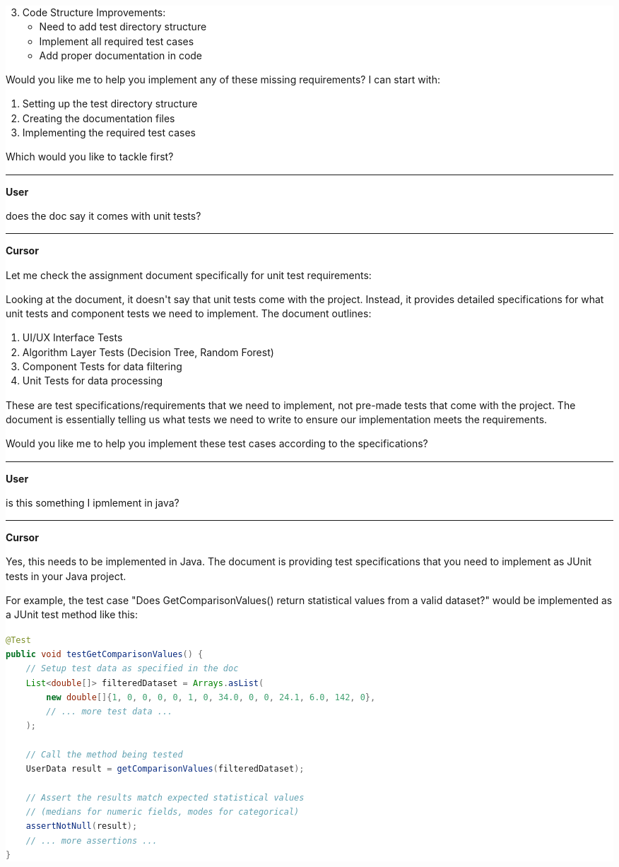 3. Code Structure Improvements:
   - Need to add test directory structure
   - Implement all required test cases
   - Add proper documentation in code

Would you like me to help you implement any of these missing requirements? I can start with:
1. Setting up the test directory structure
2. Creating the documentation files
3. Implementing the required test cases

Which would you like to tackle first?

---

**User**

does the doc say it comes with unit tests? 

---

**Cursor**

Let me check the assignment document specifically for unit test requirements:

Looking at the document, it doesn't say that unit tests come with the project. Instead, it provides detailed specifications for what unit tests and component tests we need to implement. The document outlines:

1. UI/UX Interface Tests
2. Algorithm Layer Tests (Decision Tree, Random Forest)
3. Component Tests for data filtering
4. Unit Tests for data processing

These are test specifications/requirements that we need to implement, not pre-made tests that come with the project. The document is essentially telling us what tests we need to write to ensure our implementation meets the requirements.

Would you like me to help you implement these test cases according to the specifications?

---

**User**

is this something I ipmlement in java? 

---

**Cursor**

Yes, this needs to be implemented in Java. The document is providing test specifications that you need to implement as JUnit tests in your Java project. 

For example, the test case "Does GetComparisonValues() return statistical values from a valid dataset?" would be implemented as a JUnit test method like this:

```java
@Test
public void testGetComparisonValues() {
    // Setup test data as specified in the doc
    List<double[]> filteredDataset = Arrays.asList(
        new double[]{1, 0, 0, 0, 0, 1, 0, 34.0, 0, 0, 24.1, 6.0, 142, 0},
        // ... more test data ...
    );
    
    // Call the method being tested
    UserData result = getComparisonValues(filteredDataset);
    
    // Assert the results match expected statistical values
    // (medians for numeric fields, modes for categorical)
    assertNotNull(result);
    // ... more assertions ...
}
```